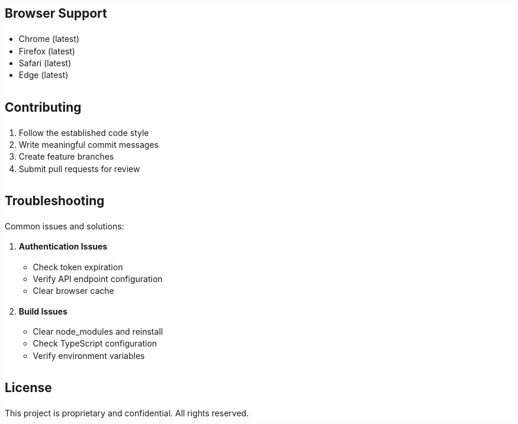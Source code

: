 ## Browser Support

- Chrome (latest)
- Firefox (latest)
- Safari (latest)
- Edge (latest)

## Contributing

1. Follow the established code style
2. Write meaningful commit messages
3. Create feature branches
4. Submit pull requests for review

## Troubleshooting

Common issues and solutions:

1. **Authentication Issues**
   - Check token expiration
   - Verify API endpoint configuration
   - Clear browser cache

2. **Build Issues**
   - Clear node_modules and reinstall
   - Check TypeScript configuration
   - Verify environment variables

## License

This project is proprietary and confidential. All rights reserved.
